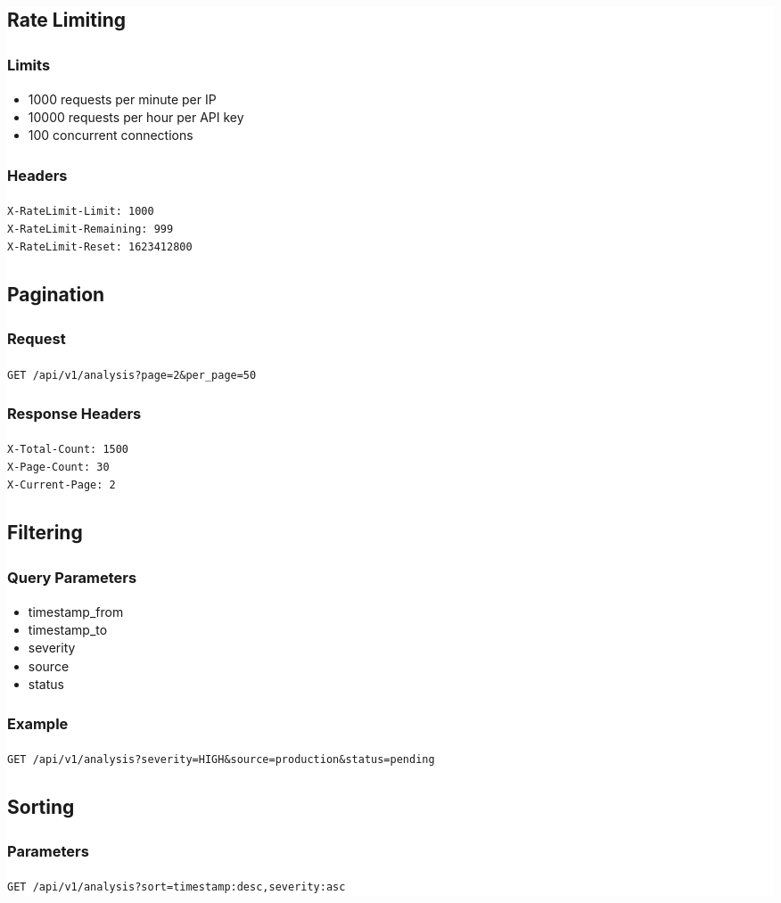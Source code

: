 ## Rate Limiting

### Limits
- 1000 requests per minute per IP
- 10000 requests per hour per API key
- 100 concurrent connections

### Headers
```http
X-RateLimit-Limit: 1000
X-RateLimit-Remaining: 999
X-RateLimit-Reset: 1623412800
```

## Pagination

### Request
```http
GET /api/v1/analysis?page=2&per_page=50
```

### Response Headers
```http
X-Total-Count: 1500
X-Page-Count: 30
X-Current-Page: 2
```

## Filtering

### Query Parameters
- timestamp_from
- timestamp_to
- severity
- source
- status

### Example
```http
GET /api/v1/analysis?severity=HIGH&source=production&status=pending
```

## Sorting

### Parameters
```http
GET /api/v1/analysis?sort=timestamp:desc,severity:asc
```
